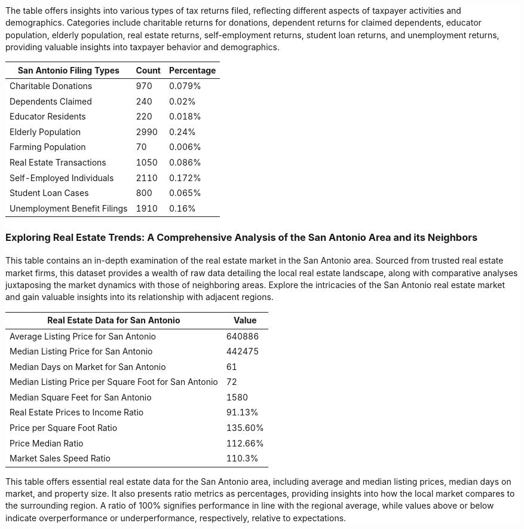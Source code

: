 The table offers insights into various types of tax returns filed, reflecting different aspects of taxpayer activities and demographics. Categories include charitable returns for donations, dependent returns for claimed dependents, educator population, elderly population, real estate returns, self-employment returns, student loan returns, and unemployment returns, providing valuable insights into taxpayer behavior and demographics.

| San Antonio Filing Types                    | Count | Percentage |
|--------------------------------------|-------|------------|
| Charitable Donations                 | 970 | 0.079% |
| Dependents Claimed                   | 240 | 0.02% |
| Educator Residents                   | 220 | 0.018% |
| Elderly Population                   | 2990 | 0.24% |
| Farming Population                   | 70 | 0.006% |
| Real Estate Transactions             | 1050 | 0.086% |
| Self-Employed Individuals            | 2110 | 0.172% |
| Student Loan Cases                   | 800 | 0.065% |
| Unemployment Benefit Filings         | 1910 | 0.16% |

### Exploring Real Estate Trends: A Comprehensive Analysis of the San Antonio Area and its Neighbors

This table contains an in-depth examination of the real estate market in the San Antonio area. Sourced from trusted real estate market firms, this dataset provides a wealth of raw data detailing the local real estate landscape, along with comparative analyses juxtaposing the market dynamics with those of neighboring areas. Explore the intricacies of the San Antonio real estate market and gain valuable insights into its relationship with adjacent regions.


| Real Estate Data for San Antonio                       | Value    |
|------------------------------------------------|----------|
| Average Listing Price for San Antonio               | 640886 |
| Median Listing Price for San Antonio                | 442475 |
| Median Days on Market for San Antonio               | 61 |
| Median Listing Price per Square Foot for San Antonio| 72 |
| Median Square Feet for San Antonio                  | 1580 |
| Real Estate Prices to Income Ratio           | 91.13% |
| Price per Square Foot Ratio                  | 135.60% |
| Price Median Ratio                           | 112.66% |
| Market Sales Speed Ratio                     | 110.3% |

This table offers essential real estate data for the San Antonio area, including average and median listing prices, median days on market, and property size. It also presents ratio metrics as percentages, providing insights into how the local market compares to the surrounding region. A ratio of 100% signifies performance in line with the regional average, while values above or below indicate overperformance or underperformance, respectively, relative to expectations.
